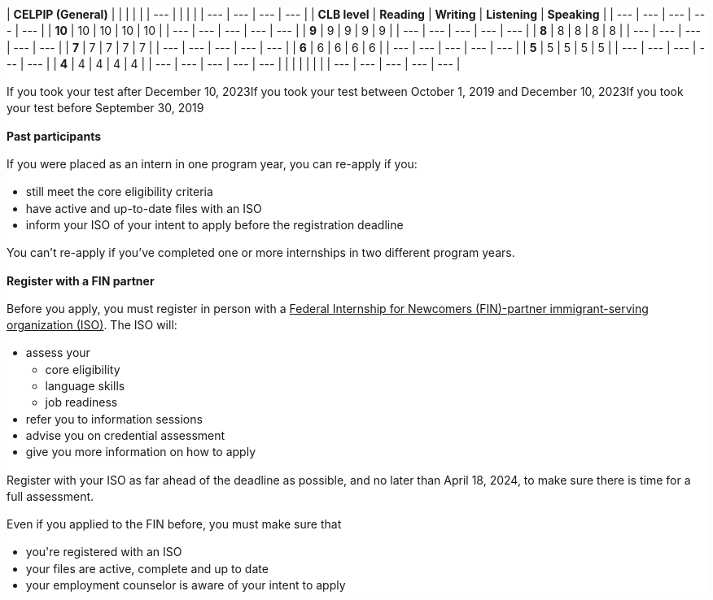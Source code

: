 | **CELPIP (General)** | | | | |
| --- | | | | | --- | --- | --- | --- |
| **CLB level** | **Reading** | **Writing** | **Listening** | **Speaking** |
| --- | --- | --- | --- | --- |
| **10** | 10 | 10 | 10 | 10 |
| --- | --- | --- | --- | --- |
| **9** | 9 | 9 | 9 | 9 |
| --- | --- | --- | --- | --- |
| **8** | 8 | 8 | 8 | 8 |
| --- | --- | --- | --- | --- |
| **7** | 7 | 7 | 7 | 7 |
| --- | --- | --- | --- | --- |
| **6** | 6 | 6 | 6 | 6 |
| --- | --- | --- | --- | --- |
| **5** | 5 | 5 | 5 | 5 |
| --- | --- | --- | --- | --- |
| **4** | 4 | 4 | 4 | 4 |
| --- | --- | --- | --- | --- |
| | | | | |
| --- | --- | --- | --- | --- |

If you took your test after December 10, 2023If you took your test between October 1, 2019 and December 10, 2023If you took your test before September 30, 2019

**Past participants**

If you were placed as an intern in one program year, you can re-apply if you:

- still meet the core eligibility criteria
- have active and up-to-date files with an ISO
- inform your ISO of your intent to apply before the registration deadline

You can’t re-apply if you’ve completed one or more internships in two different program years.

**Register with a FIN partner**

Before you apply, you must register in person with a [Federal Internship for Newcomers (FIN)-partner immigrant-serving organization (ISO)](https://www.canada.ca/en/immigration-refugees-citizenship/services/new-immigrants/prepare-life-canada/prepare-work/federal-internship/register.html#partners). The ISO will:

- assess your
  - core eligibility
  - language skills
  - job readiness
- refer you to information sessions
- advise you on credential assessment
- give you more information on how to apply

Register with your ISO as far ahead of the deadline as possible, and no later than April 18, 2024, to make sure there is time for a full assessment.

Even if you applied to the FIN before, you must make sure that

- you're registered with an ISO
- your files are active, complete and up to date
- your employment counselor is aware of your intent to apply
